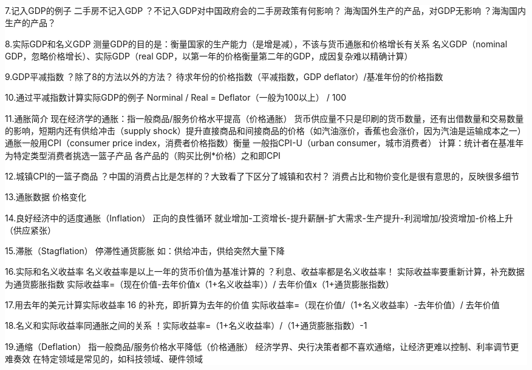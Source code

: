 7.记入GDP的例子
二手房不记入GDP
？不记入GDP对中国政府会的二手房政策有何影响？
海淘国外生产的产品，对GDP无影响
？海淘国内生产的产品？

8.实际GDP和名义GDP
测量GDP的目的是：衡量国家的生产能力（是增是减），不该与货币通胀和价格增长有关系
名义GDP（nominal GDP，忽略价格增长）、实际GDP（real GDP，以第一年的价格衡量第二年的GDP，成因复杂难以精确计算）

9.GDP平减指数
？除了8的方法以外的方法？
待求年份的价格指数（平减指数，GDP deflator）/基准年份的价格指数

10.通过平减指数计算实际GDP的例子
Norminal / Real = Deflator（一般为100以上） / 100

11.通胀简介
现在经济学的通胀：指一般商品/服务价格水平提高（价格通胀）
货币供应量不只是印刷的货币数量，还有出借数量和交易数量的影响，短期内还有供给冲击（supply shock）提升直接商品和间接商品的价格（如汽油涨价，香蕉也会涨价，因为汽油是运输成本之一）
通胀一般用CPI（consumer price index，消费者价格指数）衡量
一般指CPI-U（urban consumer，城市消费者）
计算：统计者在基准年为特定类型消费者挑选一篮子产品
各产品的（购买比例*价格）之和即CPI

12.城镇CPI的一篮子商品
？中国的消费占比是怎样的？大致看了下区分了城镇和农村？
消费占比和物价变化是很有意思的，反映很多细节

13.通胀数据
价格变化

14.良好经济中的适度通胀（Inflation）
正向的良性循环
就业增加-工资增长-提升薪酬-扩大需求-生产提升-利润增加/投资增加-价格上升（供应紧张）

15.滞胀（Stagflation）
停滞性通货膨胀
如：供给冲击，供给突然大量下降

16.实际和名义收益率
名义收益率是以上一年的货币价值为基准计算的
？利息、收益率都是名义收益率！
实际收益率要重新计算，补充数据为通货膨胀指数
实际收益率=（现在价值-去年价值x（1+名义收益率））/ 去年价值x（1+通货膨胀指数）

17.用去年的美元计算实际收益率
16 的补充，即折算为去年的价值
实际收益率=（现在价值/（1+名义收益率）-去年价值）/ 去年价值

18.名义和实际收益率同通胀之间的关系
！实际收益率=（1+名义收益率）/（1+通货膨胀指数）-1

19.通缩（Deflation）
指一般商品/服务价格水平降低（价格通胀）
经济学界、央行决策者都不喜欢通缩，让经济更难以控制、利率调节更难奏效
在特定领域是常见的，如科技领域、硬件领域
